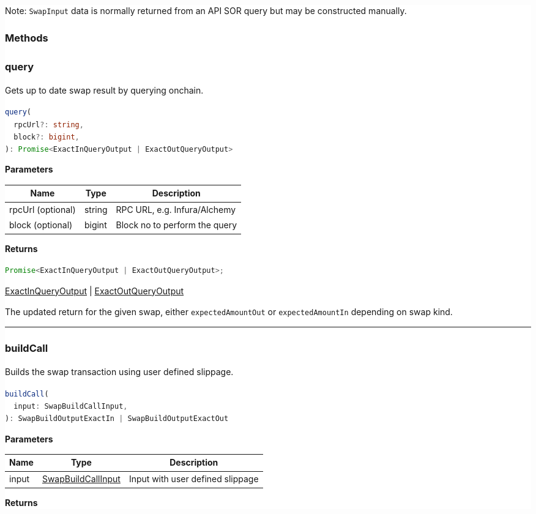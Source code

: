 Note: `SwapInput` data is normally returned from an API SOR query but may be constructed manually.

### Methods

### query

Gets up to date swap result by querying onchain.

```typescript
query(
  rpcUrl?: string,
  block?: bigint,
): Promise<ExactInQueryOutput | ExactOutQueryOutput>
```

**Parameters**

| Name              | Type   | Description                   |
| ----------------- | ------ | ----------------------------- |
| rpcUrl (optional) | string | RPC URL, e.g. Infura/Alchemy  |
| block (optional)  | bigint | Block no to perform the query |

**Returns**

```typescript
Promise<ExactInQueryOutput | ExactOutQueryOutput>;
```

[ExactInQueryOutput](https://github.com/berachain/berancer-sdk/blob/main/src/entities/swap/types.ts#L46) |
[ExactOutQueryOutput](https://github.com/berachain/berancer-sdk/blob/main/src/entities/swap/types.ts#L52)

The updated return for the given swap, either `expectedAmountOut` or `expectedAmountIn` depending on swap kind.

---

### buildCall

Builds the swap transaction using user defined slippage.

```typescript
buildCall(
  input: SwapBuildCallInput,
): SwapBuildOutputExactIn | SwapBuildOutputExactOut
```

**Parameters**

| Name  | Type                                                                                                     | Description                      |
| ----- | -------------------------------------------------------------------------------------------------------- | -------------------------------- |
| input | [SwapBuildCallInput](https://github.com/berachain/berancer-sdk/blob/main/src/entities/swap/types.ts#L22) | Input with user defined slippage |

**Returns**
